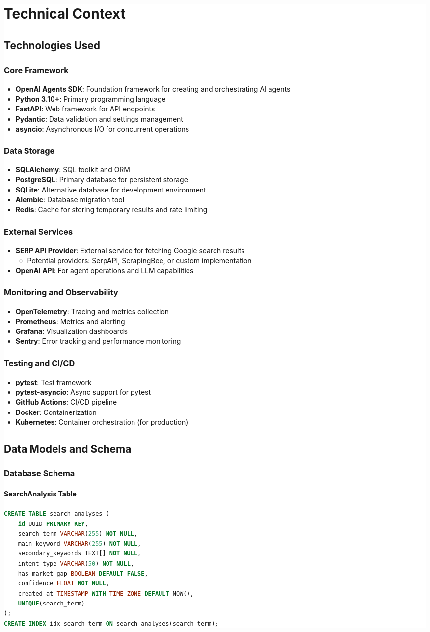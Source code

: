 # Technical Context

## Technologies Used

### Core Framework
- **OpenAI Agents SDK**: Foundation framework for creating and orchestrating AI agents
- **Python 3.10+**: Primary programming language
- **FastAPI**: Web framework for API endpoints
- **Pydantic**: Data validation and settings management
- **asyncio**: Asynchronous I/O for concurrent operations

### Data Storage
- **SQLAlchemy**: SQL toolkit and ORM
- **PostgreSQL**: Primary database for persistent storage
- **SQLite**: Alternative database for development environment
- **Alembic**: Database migration tool
- **Redis**: Cache for storing temporary results and rate limiting

### External Services
- **SERP API Provider**: External service for fetching Google search results
  - Potential providers: SerpAPI, ScrapingBee, or custom implementation
- **OpenAI API**: For agent operations and LLM capabilities

### Monitoring and Observability
- **OpenTelemetry**: Tracing and metrics collection
- **Prometheus**: Metrics and alerting
- **Grafana**: Visualization dashboards
- **Sentry**: Error tracking and performance monitoring

### Testing and CI/CD
- **pytest**: Test framework
- **pytest-asyncio**: Async support for pytest
- **GitHub Actions**: CI/CD pipeline
- **Docker**: Containerization
- **Kubernetes**: Container orchestration (for production)

## Data Models and Schema

### Database Schema

#### SearchAnalysis Table
```sql
CREATE TABLE search_analyses (
    id UUID PRIMARY KEY,
    search_term VARCHAR(255) NOT NULL,
    main_keyword VARCHAR(255) NOT NULL,
    secondary_keywords TEXT[] NOT NULL,
    intent_type VARCHAR(50) NOT NULL,
    has_market_gap BOOLEAN DEFAULT FALSE,
    confidence FLOAT NOT NULL,
    created_at TIMESTAMP WITH TIME ZONE DEFAULT NOW(),
    UNIQUE(search_term)
);
CREATE INDEX idx_search_term ON search_analyses(search_term);
```
